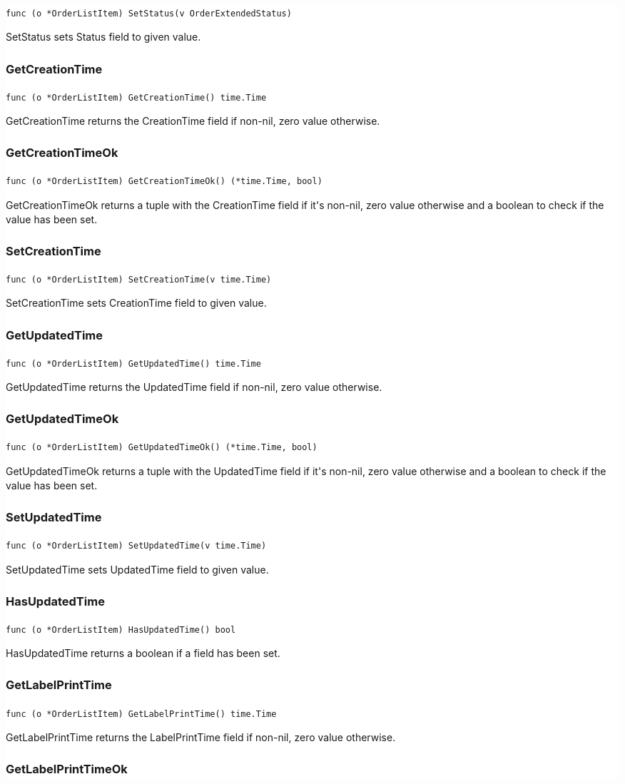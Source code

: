 `func (o *OrderListItem) SetStatus(v OrderExtendedStatus)`

SetStatus sets Status field to given value.


### GetCreationTime

`func (o *OrderListItem) GetCreationTime() time.Time`

GetCreationTime returns the CreationTime field if non-nil, zero value otherwise.

### GetCreationTimeOk

`func (o *OrderListItem) GetCreationTimeOk() (*time.Time, bool)`

GetCreationTimeOk returns a tuple with the CreationTime field if it's non-nil, zero value otherwise
and a boolean to check if the value has been set.

### SetCreationTime

`func (o *OrderListItem) SetCreationTime(v time.Time)`

SetCreationTime sets CreationTime field to given value.


### GetUpdatedTime

`func (o *OrderListItem) GetUpdatedTime() time.Time`

GetUpdatedTime returns the UpdatedTime field if non-nil, zero value otherwise.

### GetUpdatedTimeOk

`func (o *OrderListItem) GetUpdatedTimeOk() (*time.Time, bool)`

GetUpdatedTimeOk returns a tuple with the UpdatedTime field if it's non-nil, zero value otherwise
and a boolean to check if the value has been set.

### SetUpdatedTime

`func (o *OrderListItem) SetUpdatedTime(v time.Time)`

SetUpdatedTime sets UpdatedTime field to given value.

### HasUpdatedTime

`func (o *OrderListItem) HasUpdatedTime() bool`

HasUpdatedTime returns a boolean if a field has been set.

### GetLabelPrintTime

`func (o *OrderListItem) GetLabelPrintTime() time.Time`

GetLabelPrintTime returns the LabelPrintTime field if non-nil, zero value otherwise.

### GetLabelPrintTimeOk
